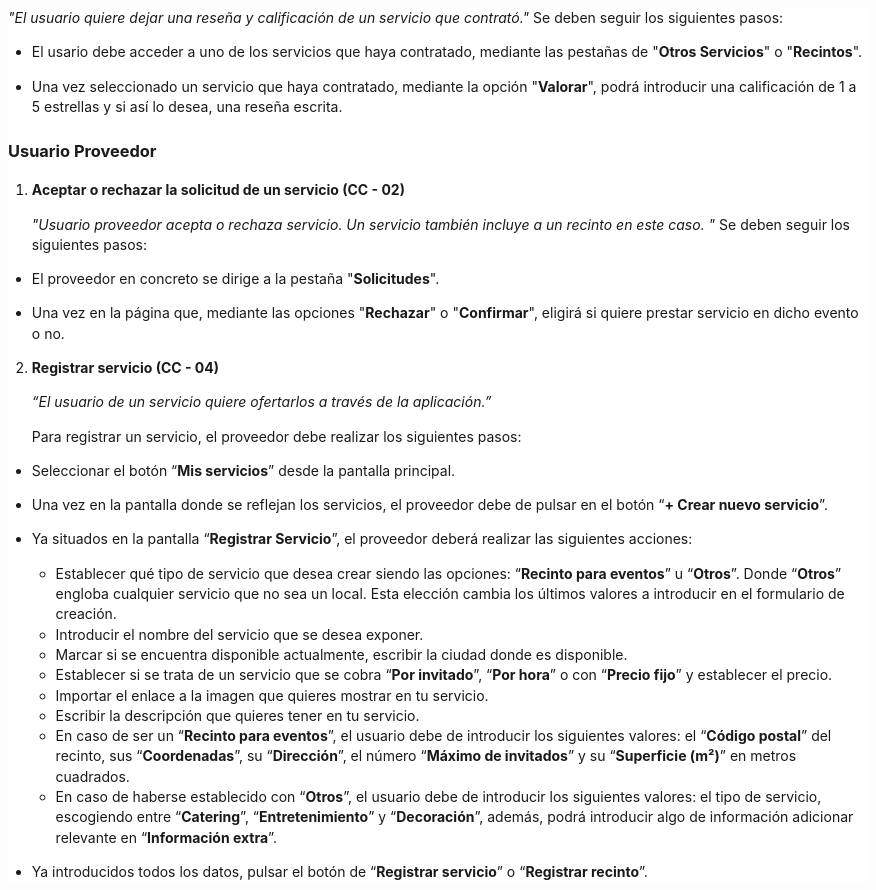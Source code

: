   *"El usuario quiere dejar una reseña y calificación de un servicio que contrató."* Se deben seguir los siguientes pasos:

- El usario debe acceder a uno de los servicios que haya contratado, mediante las pestañas de "**Otros Servicios**" o "**Recintos**".

- Una vez seleccionado un servicio que haya contratado, mediante la opción "**Valorar**", podrá introducir una calificación de 1 a 5 estrellas y si así lo desea, una reseña escrita.

<div id='id3'></div>

### Usuario Proveedor

1. **Aceptar o rechazar la solicitud de un servicio (CC - 02)**

   *"Usuario proveedor acepta o rechaza servicio. Un servicio también incluye a un recinto en este caso.
   "*
Se deben seguir los siguientes pasos:

- El proveedor en concreto se dirige a la pestaña "**Solicitudes**".

- Una vez en la página que, mediante las opciones "**Rechazar**" o "**Confirmar**", eligirá si quiere prestar servicio en dicho evento o no.


2. **Registrar servicio (CC - 04)**

   *“El usuario de un servicio quiere ofertarlos a través de la aplicación.”*

   Para registrar un servicio, el proveedor debe realizar los siguientes pasos:

- Seleccionar el botón “**Mis servicios**” desde la pantalla principal. 
- Una vez en la pantalla donde se reflejan los servicios, el proveedor debe de pulsar en el botón “**+ Crear nuevo servicio**”.
- Ya situados en la pantalla “**Registrar Servicio**”, el proveedor deberá realizar las siguientes acciones:
  - Establecer qué tipo de servicio que desea crear siendo las opciones: “**Recinto para eventos**” u “**Otros**”. Donde “**Otros**” engloba cualquier servicio que no sea un local. Esta elección cambia los últimos valores a introducir en el formulario de creación.
  - Introducir el nombre del servicio que se desea exponer.
  - Marcar si se encuentra disponible actualmente, escribir la ciudad donde es disponible.
  - Establecer si se trata de un servicio que se cobra “**Por invitado**”, “**Por hora**” o con “**Precio fijo**” y establecer el precio.
  - Importar el enlace a la imagen que quieres mostrar en tu servicio.
  - Escribir la descripción que quieres tener en tu servicio.
  - En caso de ser un “**Recinto para eventos**”, el usuario debe de introducir los siguientes valores: el “**Código postal**” del recinto, sus “**Coordenadas**”, su “**Dirección**”, el número “**Máximo de invitados**” y su “**Superficie (m²)**” en metros cuadrados.
  - En caso de haberse establecido con “**Otros**”, el usuario debe de introducir los siguientes valores: el tipo de servicio, escogiendo entre “**Catering**”, “**Entretenimiento**” y “**Decoración**”, además, podrá introducir algo de información adicionar relevante en “**Información extra**”.

- Ya introducidos todos los datos, pulsar el botón de “**Registrar servicio**” o “**Registrar recinto**”.

<div id='user'></div>
